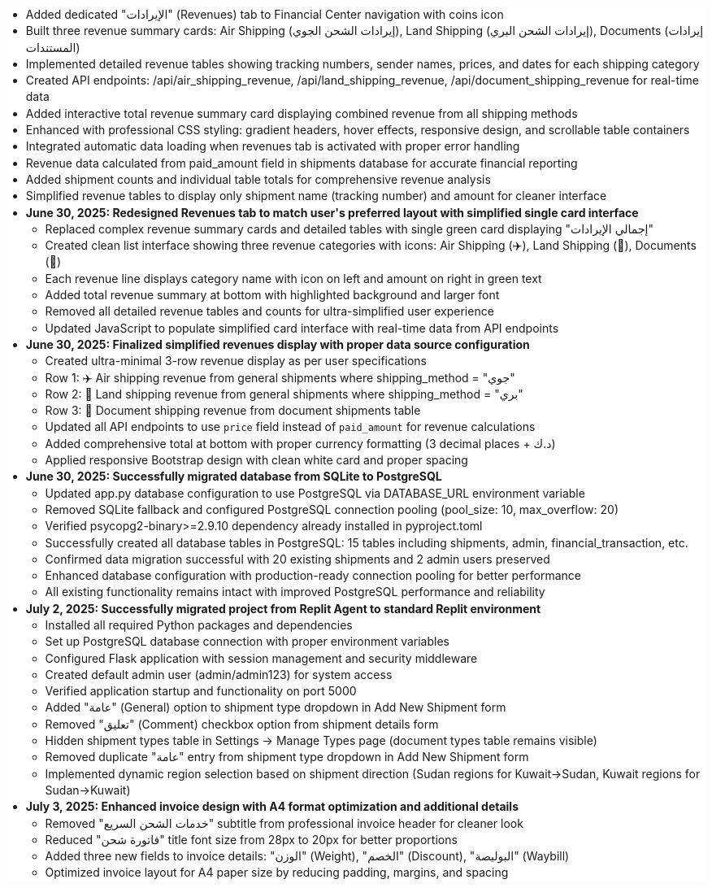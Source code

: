   - Added dedicated "الإيرادات" (Revenues) tab to Financial Center navigation with coins icon
  - Built three revenue summary cards: Air Shipping (إيرادات الشحن الجوي), Land Shipping (إيرادات الشحن البري), Documents (إيرادات المستندات)
  - Implemented detailed revenue tables showing tracking numbers, sender names, prices, and dates for each shipping category
  - Created API endpoints: /api/air_shipping_revenue, /api/land_shipping_revenue, /api/document_shipping_revenue for real-time data
  - Added interactive total revenue summary card displaying combined revenue from all shipping methods
  - Enhanced with professional CSS styling: gradient headers, hover effects, responsive design, and scrollable table containers
  - Integrated automatic data loading when revenues tab is activated with proper error handling
  - Revenue data calculated from paid_amount field in shipments database for accurate financial reporting
  - Added shipment counts and individual table totals for comprehensive revenue analysis
  - Simplified revenue tables to display only shipment name (tracking number) and amount for cleaner interface
- **June 30, 2025: Redesigned Revenues tab to match user's preferred layout with simplified single card interface**
  - Replaced complex revenue summary cards and detailed tables with single green card displaying "إجمالي الإيرادات"
  - Created clean list interface showing three revenue categories with icons: Air Shipping (✈️), Land Shipping (🚚), Documents (📄)
  - Each revenue line displays category name with icon on left and amount on right in green text
  - Added total revenue summary at bottom with highlighted background and larger font
  - Removed all detailed revenue tables and counts for ultra-simplified user experience
  - Updated JavaScript to populate simplified card interface with real-time data from API endpoints
- **June 30, 2025: Finalized simplified revenues display with proper data source configuration**
  - Created ultra-minimal 3-row revenue display as per user specifications
  - Row 1: ✈️ Air shipping revenue from general shipments where shipping_method = "جوي"
  - Row 2: 🚚 Land shipping revenue from general shipments where shipping_method = "بري"  
  - Row 3: 📄 Document shipping revenue from document shipments table
  - Updated all API endpoints to use `price` field instead of `paid_amount` for revenue calculations
  - Added comprehensive total at bottom with proper currency formatting (3 decimal places + د.ك)
  - Applied responsive Bootstrap design with clean white card and proper spacing
- **June 30, 2025: Successfully migrated database from SQLite to PostgreSQL**
  - Updated app.py database configuration to use PostgreSQL via DATABASE_URL environment variable
  - Removed SQLite fallback and configured PostgreSQL connection pooling (pool_size: 10, max_overflow: 20)
  - Verified psycopg2-binary>=2.9.10 dependency already installed in pyproject.toml
  - Successfully created all database tables in PostgreSQL: 15 tables including shipments, admin, financial_transaction, etc.
  - Confirmed data migration successful with 20 existing shipments and 2 admin users preserved
  - Enhanced database configuration with production-ready connection pooling for better performance
  - All existing functionality remains intact with improved PostgreSQL performance and reliability
- **July 2, 2025: Successfully migrated project from Replit Agent to standard Replit environment**
  - Installed all required Python packages and dependencies
  - Set up PostgreSQL database connection with proper environment variables
  - Configured Flask application with session management and security middleware
  - Created default admin user (admin/admin123) for system access
  - Verified application startup and functionality on port 5000
  - Added "عامة" (General) option to shipment type dropdown in Add New Shipment form
  - Removed "تعليق" (Comment) checkbox option from shipment details form
  - Hidden shipment types table in Settings → Manage Types page (document types table remains visible)
  - Removed duplicate "عامة" entry from shipment type dropdown in Add New Shipment form
  - Implemented dynamic region selection based on shipment direction (Sudan regions for Kuwait→Sudan, Kuwait regions for Sudan→Kuwait)
- **July 3, 2025: Enhanced invoice design with A4 format optimization and additional details**
  - Removed "خدمات الشحن السريع" subtitle from professional invoice header for cleaner look
  - Reduced "فاتورة شحن" title font size from 28px to 20px for better proportions
  - Added three new fields to invoice details: "الوزن" (Weight), "الخصم" (Discount), "البوليصة" (Waybill)
  - Optimized invoice layout for A4 paper size by reducing padding, margins, and spacing
